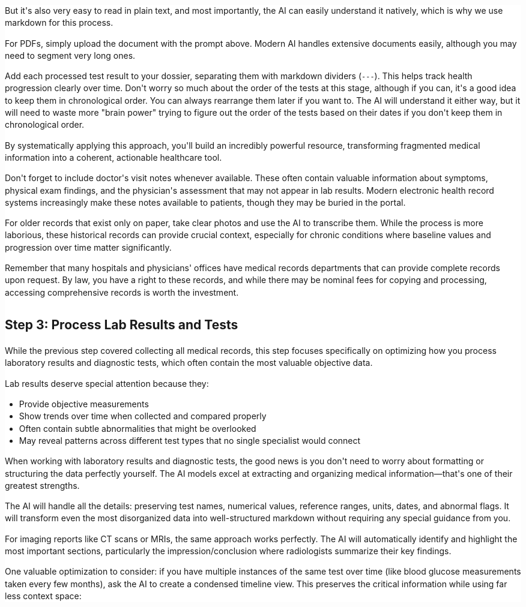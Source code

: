 But it's also very easy to read in plain text, and most importantly, the AI can easily understand it natively, which is why we use markdown for this process.

For PDFs, simply upload the document with the prompt above. Modern AI handles extensive documents easily, although you may need to segment very long ones.

Add each processed test result to your dossier, separating them with markdown dividers (`---`). This helps track health progression clearly over time. Don't worry so much about the order of the tests at this stage, although if you can, it's a good idea to keep them in chronological order. You can always rearrange them later if you want to. The AI will understand it either way, but it will need to waste more "brain power" trying to figure out the order of the tests based on their dates if you don't keep them in chronological order.

By systematically applying this approach, you'll build an incredibly powerful resource, transforming fragmented medical information into a coherent, actionable healthcare tool.

Don't forget to include doctor's visit notes whenever available. These often contain valuable information about symptoms, physical exam findings, and the physician's assessment that may not appear in lab results. Modern electronic health record systems increasingly make these notes available to patients, though they may be buried in the portal.

For older records that exist only on paper, take clear photos and use the AI to transcribe them. While the process is more laborious, these historical records can provide crucial context, especially for chronic conditions where baseline values and progression over time matter significantly.

Remember that many hospitals and physicians' offices have medical records departments that can provide complete records upon request. By law, you have a right to these records, and while there may be nominal fees for copying and processing, accessing comprehensive records is worth the investment.

## Step 3: Process Lab Results and Tests

While the previous step covered collecting all medical records, this step focuses specifically on optimizing how you process laboratory results and diagnostic tests, which often contain the most valuable objective data.

Lab results deserve special attention because they:

- Provide objective measurements
- Show trends over time when collected and compared properly
- Often contain subtle abnormalities that might be overlooked
- May reveal patterns across different test types that no single specialist would connect

When working with laboratory results and diagnostic tests, the good news is you don't need to worry about formatting or structuring the data perfectly yourself. The AI models excel at extracting and organizing medical information—that's one of their greatest strengths.

The AI will handle all the details: preserving test names, numerical values, reference ranges, units, dates, and abnormal flags. It will transform even the most disorganized data into well-structured markdown without requiring any special guidance from you.

For imaging reports like CT scans or MRIs, the same approach works perfectly. The AI will automatically identify and highlight the most important sections, particularly the impression/conclusion where radiologists summarize their key findings.

One valuable optimization to consider: if you have multiple instances of the same test over time (like blood glucose measurements taken every few months), ask the AI to create a condensed timeline view. This preserves the critical information while using far less context space:
